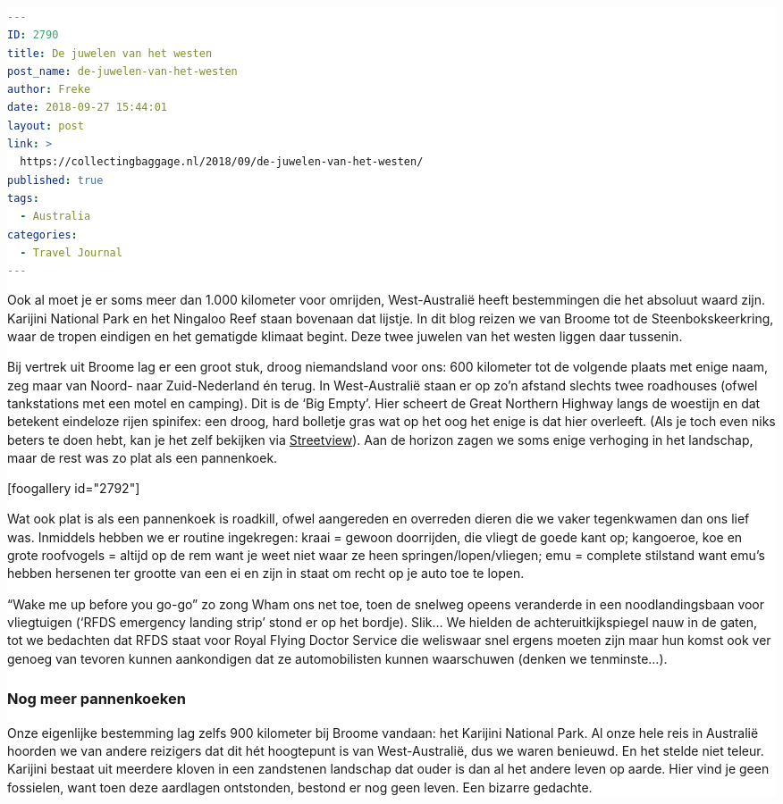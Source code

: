 ```yaml
---
ID: 2790
title: De juwelen van het westen
post_name: de-juwelen-van-het-westen
author: Freke
date: 2018-09-27 15:44:01
layout: post
link: >
  https://collectingbaggage.nl/2018/09/de-juwelen-van-het-westen/
published: true
tags:
  - Australia
categories:
  - Travel Journal
---
```


Ook al moet je er soms meer dan 1.000 kilometer voor omrijden, West-Australië heeft bestemmingen die het absoluut waard zijn. Karijini National Park en het Ningaloo Reef staan bovenaan dat lijstje. In dit blog reizen we van Broome tot de Steenbokskeerkring, waar de tropen eindigen en het gematigde klimaat begint. Deze twee juwelen van het westen liggen daar tussenin.



Bij vertrek uit Broome lag er een groot stuk, droog niemandsland voor ons: 600 kilometer tot de volgende plaats met enige naam, zeg maar van Noord- naar Zuid-Nederland én terug. In West-Australië staan er op zo’n afstand slechts twee roadhouses (ofwel tankstations met een motel en camping). Dit is de ‘Big Empty’. Hier scheert de Great Northern Highway langs de woestijn en dat betekent eindeloze rijen spinifex: een droog, hard bolletje gras wat op het oog het enige is dat hier overleeft. (Als je toch even niks beters te doen hebt, kan je het zelf bekijken via <a href="https://goo.gl/maps/YCGymmg4j7M2" rel="noopener noreferrer" target="_blank">Streetview</a>). Aan de horizon zagen we soms enige verhoging in het landschap, maar de rest was zo plat als een pannenkoek.

[foogallery id="2792"]

Wat ook plat is als een pannenkoek is roadkill, ofwel aangereden en overreden dieren die we vaker tegenkwamen dan ons lief was. Inmiddels hebben we er routine ingekregen: kraai = gewoon doorrijden, die vliegt de goede kant op; kangoeroe, koe en grote roofvogels = altijd op de rem want je weet niet waar ze heen springen/lopen/vliegen; emu = complete stilstand want emu’s hebben hersenen ter grootte van een ei en zijn in staat om recht op je auto toe te lopen.

“Wake me up before you go-go” zo zong Wham ons net toe, toen de snelweg opeens veranderde in een noodlandingsbaan voor vliegtuigen (‘RFDS emergency landing strip’ stond er op het bordje). Slik… We hielden de achteruitkijkspiegel nauw in de gaten, tot we bedachten dat RFDS staat voor Royal Flying Doctor Service die weliswaar snel ergens moeten zijn maar hun komst ook ver genoeg van tevoren kunnen aankondigen dat ze automobilisten kunnen waarschuwen (denken we tenminste…).

<h3>Nog meer pannenkoeken</h3>

Onze eigenlijke bestemming lag zelfs 900 kilometer bij Broome vandaan: het Karijini National Park. Al onze hele reis in Australië hoorden we van andere reizigers dat dit hét hoogtepunt is van West-Australië, dus we waren benieuwd. En het stelde niet teleur. Karijini bestaat uit meerdere kloven in een zandstenen landschap dat ouder is dan al het andere leven op aarde. Hier vind je geen fossielen, want toen deze aardlagen ontstonden, bestond er nog geen leven. Een bizarre gedachte.
